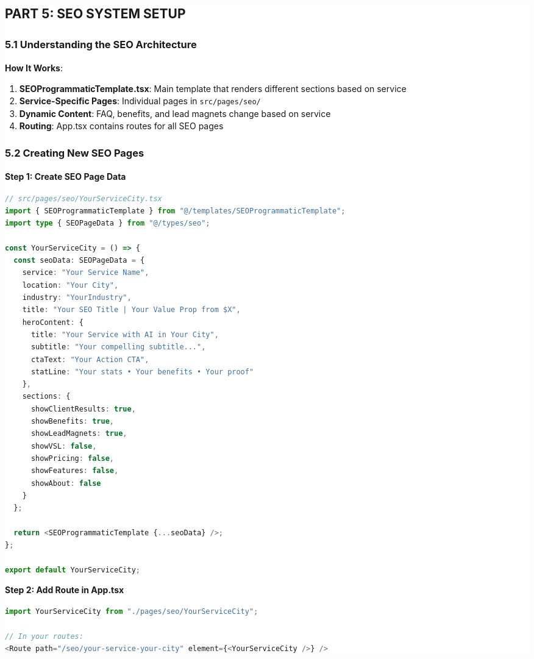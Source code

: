 
## PART 5: SEO SYSTEM SETUP

### 5.1 Understanding the SEO Architecture

**How It Works**:
1. **SEOProgrammaticTemplate.tsx**: Main template that renders different sections based on service
2. **Service-Specific Pages**: Individual pages in `src/pages/seo/`
3. **Dynamic Content**: FAQ, benefits, and lead magnets change based on service
4. **Routing**: App.tsx contains routes for all SEO pages

### 5.2 Creating New SEO Pages

**Step 1: Create SEO Page Data**
```typescript
// src/pages/seo/YourServiceCity.tsx
import { SEOProgrammaticTemplate } from "@/templates/SEOProgrammaticTemplate";
import type { SEOPageData } from "@/types/seo";

const YourServiceCity = () => {
  const seoData: SEOPageData = {
    service: "Your Service Name",
    location: "Your City",
    industry: "YourIndustry", 
    title: "Your SEO Title | Your Value Prop from $X",
    heroContent: {
      title: "Your Service with AI in Your City",
      subtitle: "Your compelling subtitle...",
      ctaText: "Your Action CTA",
      statLine: "Your stats • Your benefits • Your proof"
    },
    sections: {
      showClientResults: true,
      showBenefits: true,
      showLeadMagnets: true,
      showVSL: false,
      showPricing: false, 
      showFeatures: false,
      showAbout: false
    }
  };

  return <SEOProgrammaticTemplate {...seoData} />;
};

export default YourServiceCity;
```

**Step 2: Add Route in App.tsx**
```typescript
import YourServiceCity from "./pages/seo/YourServiceCity";

// In your routes:
<Route path="/seo/your-service-your-city" element={<YourServiceCity />} />
```
